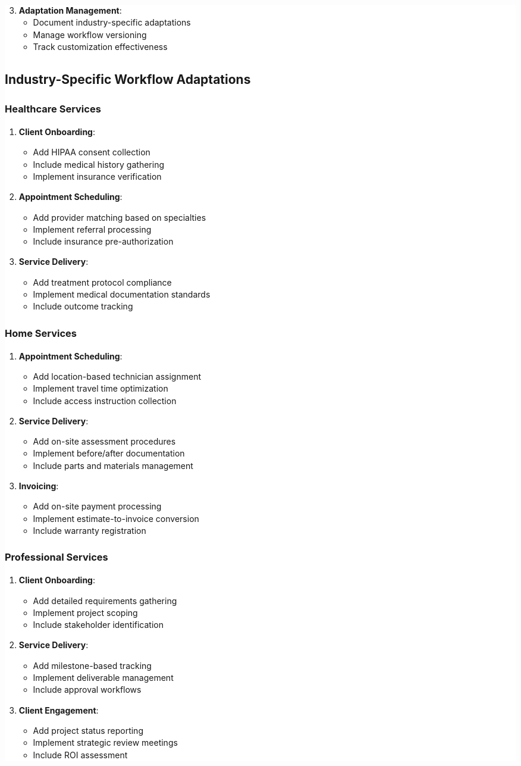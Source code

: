 3. **Adaptation Management**:
   - Document industry-specific adaptations
   - Manage workflow versioning
   - Track customization effectiveness

## Industry-Specific Workflow Adaptations

### Healthcare Services

1. **Client Onboarding**:
   - Add HIPAA consent collection
   - Include medical history gathering
   - Implement insurance verification

2. **Appointment Scheduling**:
   - Add provider matching based on specialties
   - Implement referral processing
   - Include insurance pre-authorization

3. **Service Delivery**:
   - Add treatment protocol compliance
   - Implement medical documentation standards
   - Include outcome tracking

### Home Services

1. **Appointment Scheduling**:
   - Add location-based technician assignment
   - Implement travel time optimization
   - Include access instruction collection

2. **Service Delivery**:
   - Add on-site assessment procedures
   - Implement before/after documentation
   - Include parts and materials management

3. **Invoicing**:
   - Add on-site payment processing
   - Implement estimate-to-invoice conversion
   - Include warranty registration

### Professional Services

1. **Client Onboarding**:
   - Add detailed requirements gathering
   - Implement project scoping
   - Include stakeholder identification

2. **Service Delivery**:
   - Add milestone-based tracking
   - Implement deliverable management
   - Include approval workflows

3. **Client Engagement**:
   - Add project status reporting
   - Implement strategic review meetings
   - Include ROI assessment
